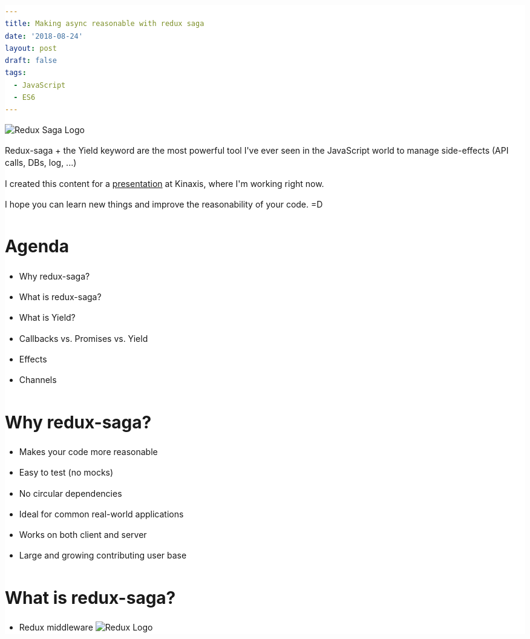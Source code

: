 ```yaml
---
title: Making async reasonable with redux saga
date: '2018-08-24'
layout: post
draft: false
tags:
  - JavaScript
  - ES6
---
```


<img style="max-width: 50%" alt="Redux Saga Logo" src="https://angeloocana.com/imgs/Redux-Saga-Logo-Landscape.png" title="Redux saga logo" />

Redux-saga + the Yield keyword are the most powerful tool I've ever seen in the JavaScript world to manage side-effects (API calls, DBs, log, ...)

I created this content for a [presentation](https://angeloocana.com/redux-saga-presentation.html) at Kinaxis, where I'm working right now.

I hope you can learn new things and improve the reasonability of your code. =D

# Agenda

- Why redux-saga?

- What is redux-saga?

- What is Yield?

- Callbacks vs. Promises vs. Yield

- Effects

- Channels


# Why redux-saga?

- Makes your code more reasonable

- Easy to test (no mocks)

- No circular dependencies

- Ideal for common real-world applications

- Works on both client and server

- Large and growing contributing user base


# What is redux-saga?

- Redux middleware <img style="max-height: 25px;" alt="Redux Logo" src="https://angeloocana.com/imgs/redux-2.png" title="Redux logo" />
